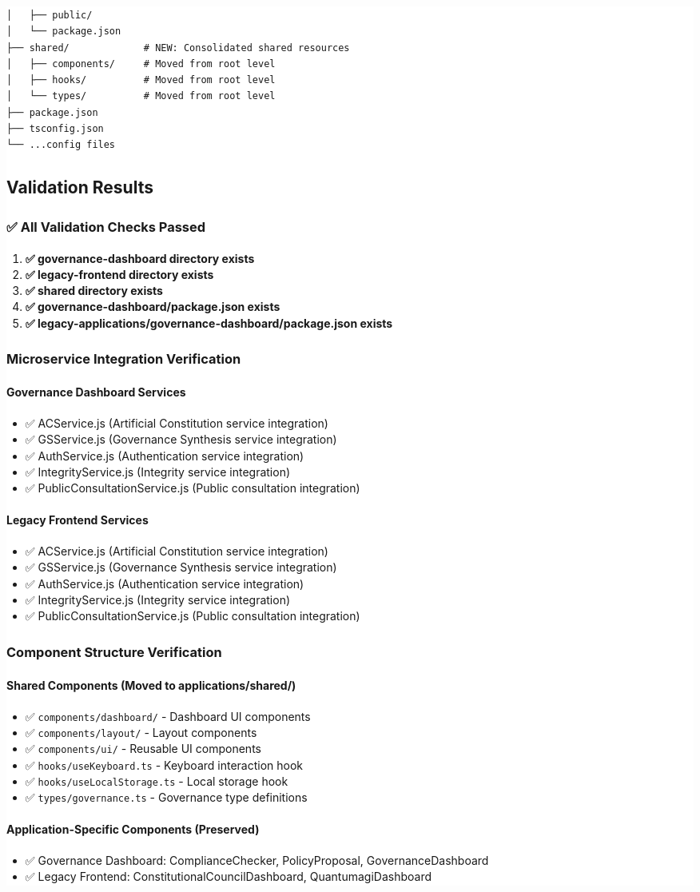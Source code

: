 ```
│   ├── public/
│   └── package.json
├── shared/             # NEW: Consolidated shared resources
│   ├── components/     # Moved from root level
│   ├── hooks/          # Moved from root level
│   └── types/          # Moved from root level
├── package.json
├── tsconfig.json
└── ...config files
```

## Validation Results

### ✅ All Validation Checks Passed

1. **✅ governance-dashboard directory exists**
2. **✅ legacy-frontend directory exists** 
3. **✅ shared directory exists**
4. **✅ governance-dashboard/package.json exists**
5. **✅ legacy-applications/governance-dashboard/package.json exists**

### Microservice Integration Verification

#### Governance Dashboard Services
- ✅ ACService.js (Artificial Constitution service integration)
- ✅ GSService.js (Governance Synthesis service integration)
- ✅ AuthService.js (Authentication service integration)
- ✅ IntegrityService.js (Integrity service integration)
- ✅ PublicConsultationService.js (Public consultation integration)

#### Legacy Frontend Services
- ✅ ACService.js (Artificial Constitution service integration)
- ✅ GSService.js (Governance Synthesis service integration)
- ✅ AuthService.js (Authentication service integration)
- ✅ IntegrityService.js (Integrity service integration)
- ✅ PublicConsultationService.js (Public consultation integration)

### Component Structure Verification

#### Shared Components (Moved to applications/shared/)
- ✅ `components/dashboard/` - Dashboard UI components
- ✅ `components/layout/` - Layout components
- ✅ `components/ui/` - Reusable UI components
- ✅ `hooks/useKeyboard.ts` - Keyboard interaction hook
- ✅ `hooks/useLocalStorage.ts` - Local storage hook
- ✅ `types/governance.ts` - Governance type definitions

#### Application-Specific Components (Preserved)
- ✅ Governance Dashboard: ComplianceChecker, PolicyProposal, GovernanceDashboard
- ✅ Legacy Frontend: ConstitutionalCouncilDashboard, QuantumagiDashboard
